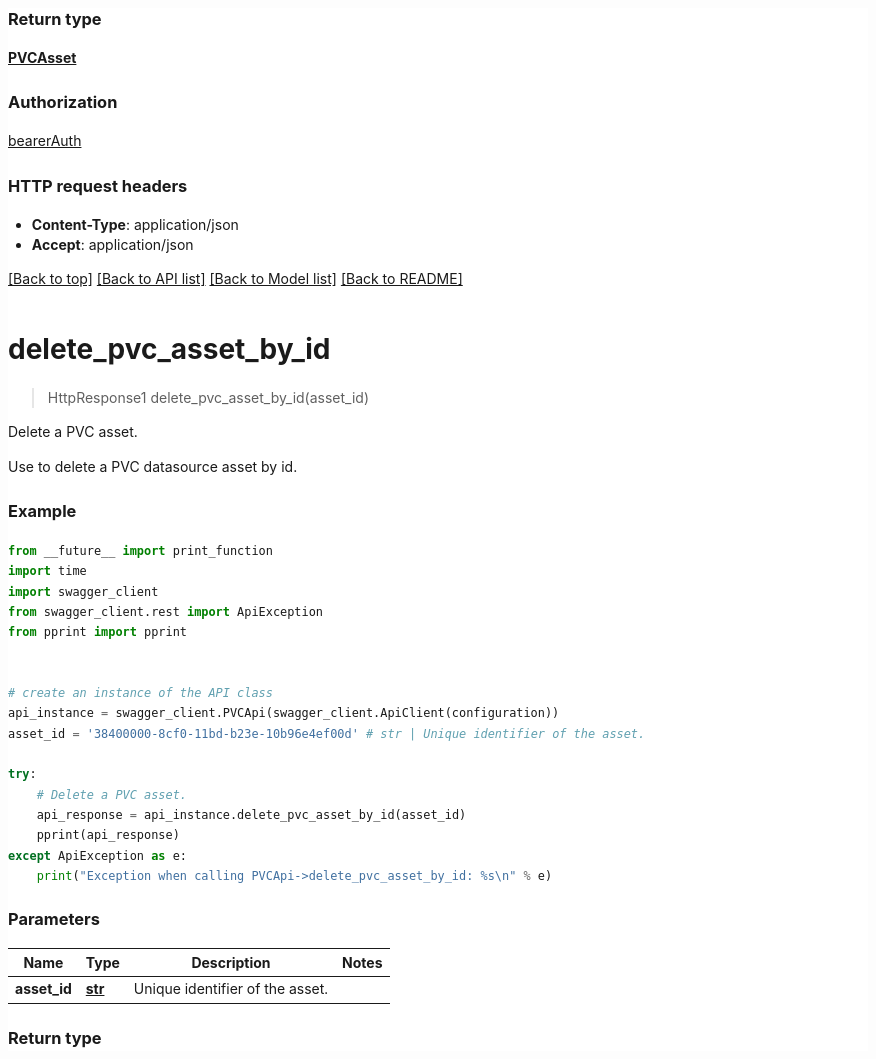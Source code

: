 ### Return type

[**PVCAsset**](PVCAsset.md)

### Authorization

[bearerAuth](../README.md#bearerAuth)

### HTTP request headers

 - **Content-Type**: application/json
 - **Accept**: application/json

[[Back to top]](#) [[Back to API list]](../README.md#documentation-for-api-endpoints) [[Back to Model list]](../README.md#documentation-for-models) [[Back to README]](../README.md)

# **delete_pvc_asset_by_id**
> HttpResponse1 delete_pvc_asset_by_id(asset_id)

Delete a PVC asset.

Use to delete a PVC datasource asset by id.

### Example
```python
from __future__ import print_function
import time
import swagger_client
from swagger_client.rest import ApiException
from pprint import pprint


# create an instance of the API class
api_instance = swagger_client.PVCApi(swagger_client.ApiClient(configuration))
asset_id = '38400000-8cf0-11bd-b23e-10b96e4ef00d' # str | Unique identifier of the asset.

try:
    # Delete a PVC asset.
    api_response = api_instance.delete_pvc_asset_by_id(asset_id)
    pprint(api_response)
except ApiException as e:
    print("Exception when calling PVCApi->delete_pvc_asset_by_id: %s\n" % e)
```

### Parameters

Name | Type | Description  | Notes
------------- | ------------- | ------------- | -------------
 **asset_id** | [**str**](.md)| Unique identifier of the asset. | 

### Return type

